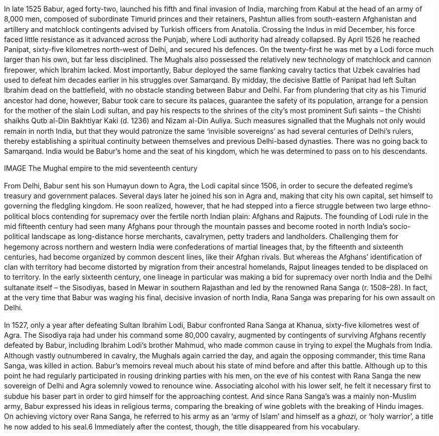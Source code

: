 In late 1525 Babur, aged forty-two, launched his fifth and final invasion of India, marching from Kabul at the head of an army of 8,000 men, composed of subordinate Timurid princes and their retainers, Pashtun allies from south-eastern Afghanistan and artillery and matchlock contingents advised by Turkish officers from Anatolia. Crossing the Indus in mid December, his force faced little resistance as it advanced across the Punjab, where Lodi authority had already collapsed. By April 1526 he reached Panipat, sixty-five kilometres north-west of Delhi, and secured his defences. On the twenty-first he was met by a Lodi force much larger than his own, but far less disciplined. The Mughals also possessed the relatively new technology of matchlock and cannon firepower, which Ibrahim lacked. Most importantly, Babur deployed the same flanking cavalry tactics that Uzbek cavalries had used to defeat him decades earlier in his struggles over Samarqand. By midday, the decisive Battle of Panipat had left Sultan Ibrahim dead on the battlefield, with no obstacle standing between Babur and Delhi. Far from plundering that city as his Timurid ancestor had done, however, Babur took care to secure its palaces, guarantee the safety of its population, arrange for a pension for the mother of the slain Lodi sultan, and pay his respects to the shrines of the city’s most prominent Sufi saints – the Chishti shaikhs Qutb al-Din Bakhtiyar Kaki \(d. 1236\) and Nizam al-Din Auliya. Such measures signalled that the Mughals not only would remain in north India, but that they would patronize the same ‘invisible sovereigns’ as had several centuries of Delhi’s rulers, thereby establishing a spiritual continuity between themselves and previous Delhi-based dynasties. There was no going back to Samarqand. India would be Babur’s home and the seat of his kingdom, which he was determined to pass on to his descendants.




  IMAGE The Mughal empire to the mid seventeenth century


From Delhi, Babur sent his son Humayun down to Agra, the Lodi capital since 1506, in order to secure the defeated regime’s treasury and government palaces. Several days later he joined his son in Agra and, making that city his own capital, set himself to governing the fledgling kingdom. He soon realized, however, that he had stepped into a fierce struggle between two large ethno-political blocs contending for supremacy over the fertile north Indian plain: Afghans and Rajputs. The founding of Lodi rule in the mid fifteenth century had seen many Afghans pour through the mountain passes and become rooted in north India’s socio-political landscape as long-distance horse merchants, cavalrymen, petty traders and landholders. Challenging them for hegemony across northern and western India were confederations of martial lineages that, by the fifteenth and sixteenth centuries, had become organized by common descent lines, like their Afghan rivals. But whereas the Afghans’ identification of clan with territory had become distorted by migration from their ancestral homelands, Rajput lineages tended to be displaced on to territory. In the early sixteenth century, one lineage in particular was making a bid for supremacy over north India and the Delhi sultanate itself – the Sisodiyas, based in Mewar in southern Rajasthan and led by the renowned Rana Sanga \(r. 1508–28\). In fact, at the very time that Babur was waging his final, decisive invasion of north India, Rana Sanga was preparing for his own assault on Delhi.

In 1527, only a year after defeating Sultan Ibrahim Lodi, Babur confronted Rana Sanga at Khanua, sixty-five kilometres west of Agra. The Sisodiya raja had under his command some 80,000 cavalry, augmented by contingents of surviving Afghans recently defeated by Babur, including Ibrahim Lodi’s brother Mahmud, who made common cause in trying to expel the Mughals from India. Although vastly outnumbered in cavalry, the Mughals again carried the day, and again the opposing commander, this time Rana Sanga, was killed in action. Babur’s memoirs reveal much about his state of mind before and after this battle. Although up to this point he had regularly participated in rousing drinking parties with his men, on the eve of his contest with Rana Sanga the new sovereign of Delhi and Agra solemnly vowed to renounce wine. Associating alcohol with his lower self, he felt it necessary first to subdue his baser part in order to gird himself for the approaching contest. And since Rana Sanga’s was a mainly non-Muslim army, Babur expressed his ideas in religious terms, comparing the breaking of wine goblets with the breaking of Hindu images. On achieving victory over Rana Sanga, he referred to his army as an ‘army of Islam’ and himself as a *ghazi*, or ‘holy warrior’, a title he now added to his seal.6 Immediately after the contest, though, the title disappeared from his vocabulary.
